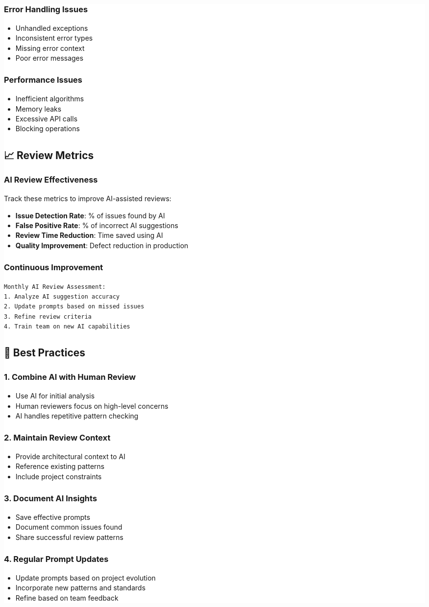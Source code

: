 ### Error Handling Issues
- Unhandled exceptions
- Inconsistent error types
- Missing error context
- Poor error messages

### Performance Issues
- Inefficient algorithms
- Memory leaks
- Excessive API calls
- Blocking operations

## 📈 Review Metrics

### AI Review Effectiveness
Track these metrics to improve AI-assisted reviews:
- **Issue Detection Rate**: % of issues found by AI
- **False Positive Rate**: % of incorrect AI suggestions
- **Review Time Reduction**: Time saved using AI
- **Quality Improvement**: Defect reduction in production

### Continuous Improvement
```
Monthly AI Review Assessment:
1. Analyze AI suggestion accuracy
2. Update prompts based on missed issues
3. Refine review criteria
4. Train team on new AI capabilities
```

## 🎯 Best Practices

### 1. **Combine AI with Human Review**
- Use AI for initial analysis
- Human reviewers focus on high-level concerns
- AI handles repetitive pattern checking

### 2. **Maintain Review Context**
- Provide architectural context to AI
- Reference existing patterns
- Include project constraints

### 3. **Document AI Insights**
- Save effective prompts
- Document common issues found
- Share successful review patterns

### 4. **Regular Prompt Updates**
- Update prompts based on project evolution
- Incorporate new patterns and standards
- Refine based on team feedback
